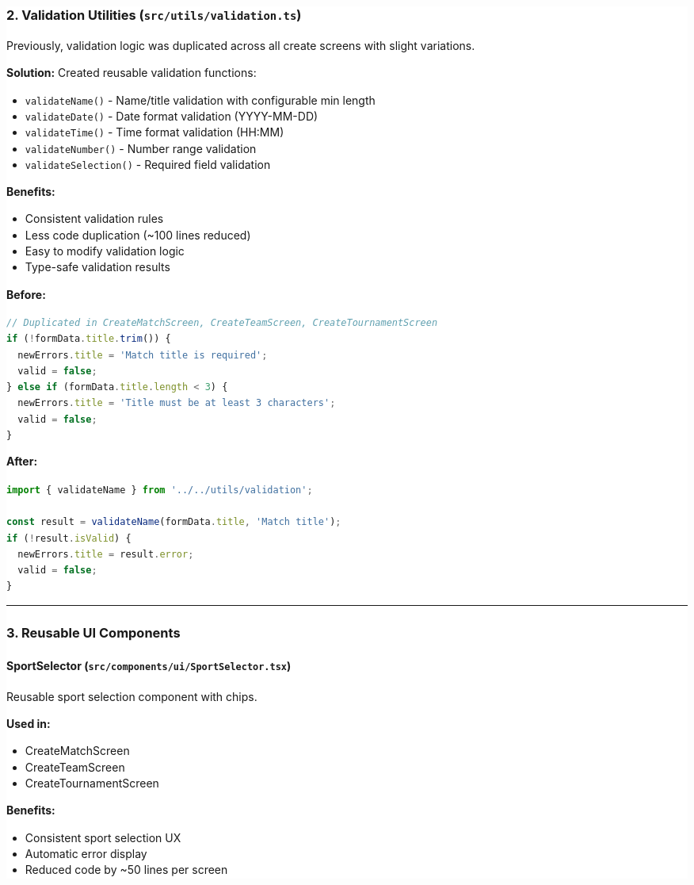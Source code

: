 
### 2. Validation Utilities (`src/utils/validation.ts`)

Previously, validation logic was duplicated across all create screens with slight variations.

**Solution:** Created reusable validation functions:
- `validateName()` - Name/title validation with configurable min length
- `validateDate()` - Date format validation (YYYY-MM-DD)
- `validateTime()` - Time format validation (HH:MM)
- `validateNumber()` - Number range validation
- `validateSelection()` - Required field validation

**Benefits:**
- Consistent validation rules
- Less code duplication (~100 lines reduced)
- Easy to modify validation logic
- Type-safe validation results

**Before:**
```typescript
// Duplicated in CreateMatchScreen, CreateTeamScreen, CreateTournamentScreen
if (!formData.title.trim()) {
  newErrors.title = 'Match title is required';
  valid = false;
} else if (formData.title.length < 3) {
  newErrors.title = 'Title must be at least 3 characters';
  valid = false;
}
```

**After:**
```typescript
import { validateName } from '../../utils/validation';

const result = validateName(formData.title, 'Match title');
if (!result.isValid) {
  newErrors.title = result.error;
  valid = false;
}
```

---

### 3. Reusable UI Components

#### SportSelector (`src/components/ui/SportSelector.tsx`)
Reusable sport selection component with chips.

**Used in:**
- CreateMatchScreen
- CreateTeamScreen
- CreateTournamentScreen

**Benefits:**
- Consistent sport selection UX
- Automatic error display
- Reduced code by ~50 lines per screen
